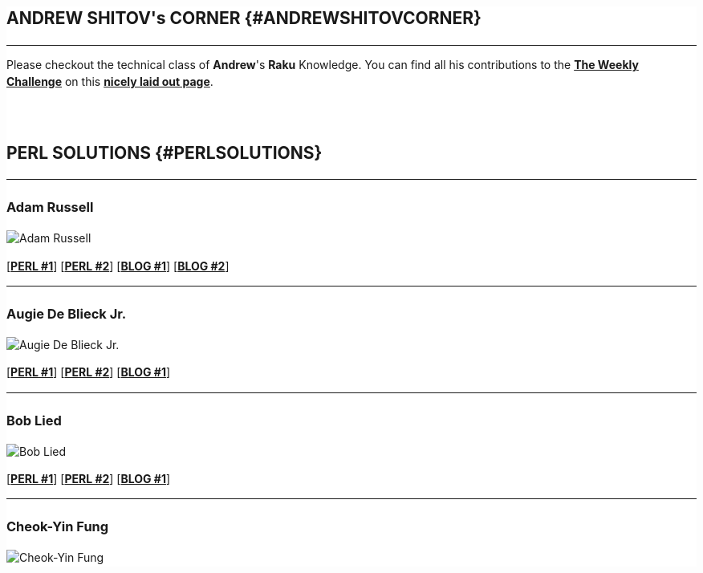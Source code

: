## ANDREW SHITOV's CORNER {#ANDREWSHITOVCORNER}
***

Please checkout the technical class of **Andrew**'s **Raku** Knowledge. You can find all his contributions to the **[The Weekly Challenge](/challenges)** on this [**nicely laid out page**](https://andrewshitov.com/raku-challenges-index/).

<br>

## PERL SOLUTIONS {#PERLSOLUTIONS}

***

### Adam Russell
![Adam Russell](/images/team/adam_russell.jpg)

[[**PERL #1**](https://github.com/manwar/perlweeklychallenge-club/blob/master/challenge-240/adam-russell/perl/ch-1.pl)]
[[**PERL #2**](https://github.com/manwar/perlweeklychallenge-club/blob/master/challenge-240/adam-russell/perl/ch-2.pl)]
[[**BLOG #1**](http://www.rabbitfarm.com/cgi-bin/blosxom/perl/2023/10/29)]
[[**BLOG #2**](http://www.rabbitfarm.com/cgi-bin/blosxom/prolog/2023/10/29)]

***

### Augie De Blieck Jr.
![Augie De Blieck Jr.](/images/team/user.jpg)

[[**PERL #1**](https://github.com/manwar/perlweeklychallenge-club/blob/master/challenge-240/augiedb/perl/ch-1.pl)]
[[**PERL #2**](https://github.com/manwar/perlweeklychallenge-club/blob/master/challenge-240/augiedb/perl/ch-2.pl)]
[[**BLOG #1**](https://variousandsundry.com/an-attempt-to-simplify-fails-but-works/)]

***

### Bob Lied
![Bob Lied](/images/team/bob-lied.jpg)

[[**PERL #1**](https://github.com/manwar/perlweeklychallenge-club/blob/master/challenge-240/bob-lied/perl/ch-1.pl)]
[[**PERL #2**](https://github.com/manwar/perlweeklychallenge-club/blob/master/challenge-240/bob-lied/perl/ch-2.pl)]
[[**BLOG #1**](https://dev.to/boblied/pwc-240-just-a-slice-no-loop-please-ill-eat-it-here-3l0l)]

***

### Cheok-Yin Fung
![Cheok-Yin Fung](/images/team/cheok-yin-fung.jpg)
